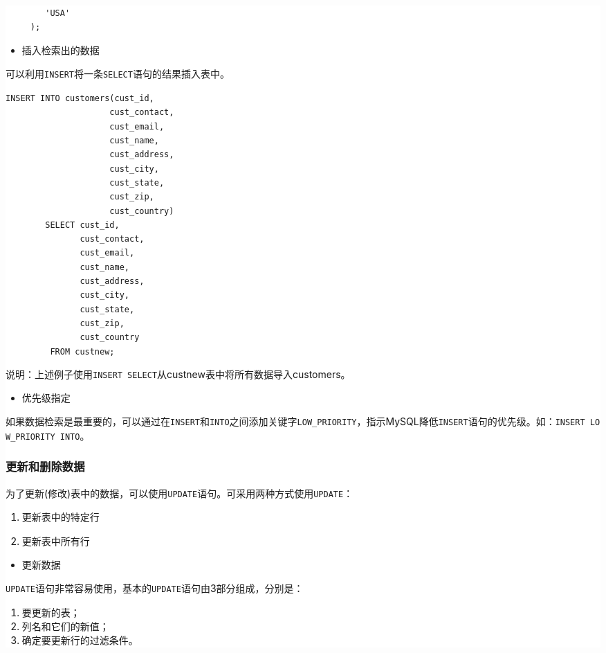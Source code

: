 ```mysql
        'USA'
     );
```



* 插入检索出的数据

可以利用`INSERT`将一条`SELECT`语句的结果插入表中。

```mysql
INSERT INTO customers(cust_id,
                     cust_contact,
                     cust_email,
                     cust_name,
                     cust_address,
                     cust_city,
                     cust_state,
                     cust_zip,
                     cust_country)
        SELECT cust_id,
        	   cust_contact,
               cust_email,
               cust_name,
               cust_address,
               cust_city,
               cust_state,
               cust_zip,
               cust_country
         FROM custnew;
```

说明：上述例子使用`INSERT SELECT`从custnew表中将所有数据导入customers。

* 优先级指定

如果数据检索是最重要的，可以通过在`INSERT`和`INTO`之间添加关键字`LOW_PRIORITY`，指示MySQL降低`INSERT`语句的优先级。如：`INSERT LOW_PRIORITY INTO`。



### 更新和删除数据

为了更新(修改)表中的数据，可以使用`UPDATE`语句。可采用两种方式使用`UPDATE`：

1. 更新表中的特定行

2. 更新表中所有行



* 更新数据

`UPDATE`语句非常容易使用，基本的`UPDATE`语句由3部分组成，分别是：

1. 要更新的表；
2. 列名和它们的新值；
3. 确定要更新行的过滤条件。
